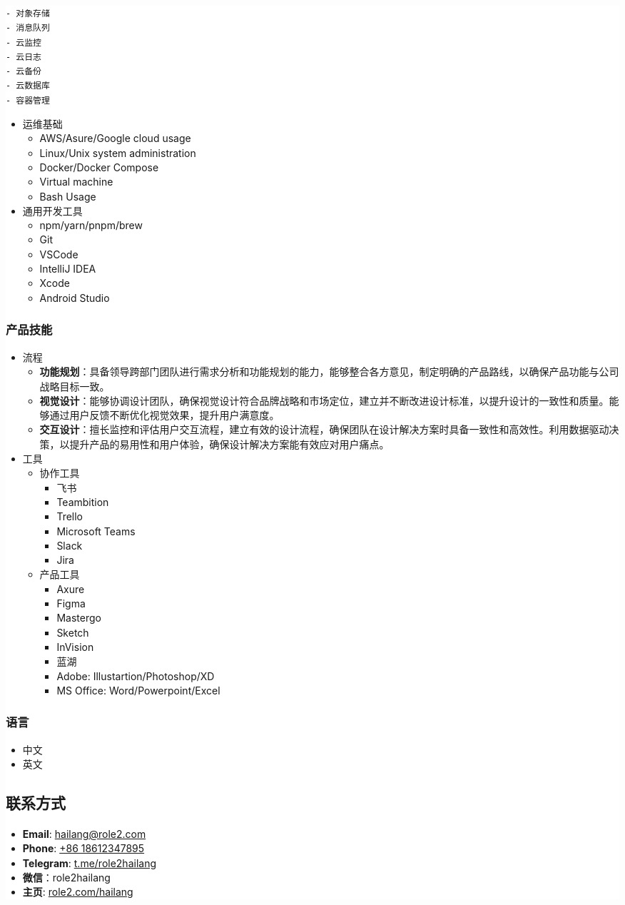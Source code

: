     - 对象存储
    - 消息队列
    - 云监控
    - 云日志
    - 云备份
    - 云数据库
    - 容器管理
- 运维基础
  - AWS/Asure/Google cloud usage
  - Linux/Unix system administration
  - Docker/Docker Compose
  - Virtual machine
  - Bash Usage
- 通用开发工具
  - npm/yarn/pnpm/brew
  - Git
  - VSCode
  - IntelliJ IDEA
  - Xcode
  - Android Studio

### 产品技能

- 流程
  - **功能规划**：具备领导跨部门团队进行需求分析和功能规划的能力，能够整合各方意见，制定明确的产品路线，以确保产品功能与公司战略目标一致。
  - **视觉设计**：能够协调设计团队，确保视觉设计符合品牌战略和市场定位，建立并不断改进设计标准，以提升设计的一致性和质量。能够通过用户反馈不断优化视觉效果，提升用户满意度。
  - **交互设计**：擅长监控和评估用户交互流程，建立有效的设计流程，确保团队在设计解决方案时具备一致性和高效性。利用数据驱动决策，以提升产品的易用性和用户体验，确保设计解决方案能有效应对用户痛点。
- 工具
  - 协作工具
    - 飞书
    - Teambition
    - Trello
    - Microsoft Teams
    - Slack
    - Jira
  - 产品工具
    - Axure
    - Figma
    - Mastergo
    - Sketch
    - InVision
    - 蓝湖
    - Adobe: Illustartion/Photoshop/XD
    - MS Office: Word/Powerpoint/Excel

### 语言

- 中文
- 英文

## 联系方式

- **Email**: [hailang@role2.com](mailto:hailang@role2.com)
- **Phone**: [+86 18612347895](tel:+8618612347895)
- **Telegram**: [t.me/role2hailang](https://t.me/role2hailang)
- **微信**：role2hailang
- **主页**: [role2.com/hailang](https://www.role2.com/hailang)
